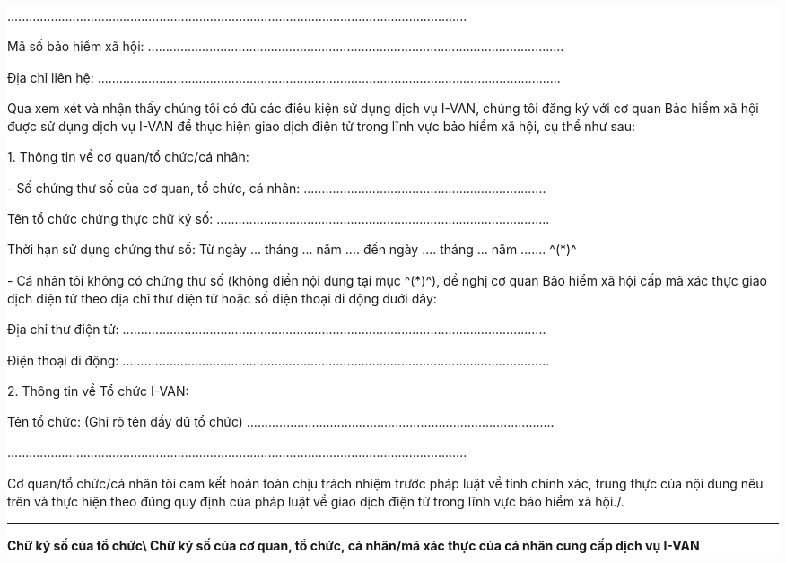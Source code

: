 ...............................................................................................................................

Mã số bảo hiểm xã hội:
\...\...\...\...\...\...\...\...\...\...\...\...\...\...\...\...\...\...\...\...\...\...\...\...\...\...\...\...\...\...\...\...\...\...\...\...\...\....

Địa chỉ liên hệ:
\...\...\...\...\...\...\...\...\...\...\...\...\...\...\...\...\...\...\...\...\...\...\...\...\...\...\...\...\...\...\...\...\...\...\...\...\...\...\...\...\...\.....

Qua xem xét và nhận thấy chúng tôi có đủ các điều kiện sử dụng dịch vụ
I-VAN, chúng tôi đăng ký với cơ quan Bảo hiểm xã hội được sử dụng dịch
vụ I-VAN để thực hiện giao dịch điện tử trong lĩnh vực bảo hiểm xã hội,
cụ thể như sau:

1\. Thông tin về cơ quan/tổ chức/cá nhân:

\- Số chứng thư số của cơ quan, tổ chức, cá nhân:
\...\...\...\...\...\...\...\...\...\...\...\...\...\...\...\...\...\...\...\...\...\....

Tên tổ chức chứng thực chữ ký số:
\...\...\...\...\...\...\...\...\...\...\...\...\...\...\...\...\...\...\...\...\...\...\...\...\...\...\...\...\...\.....

Thời hạn sử dụng chứng thư số: Từ ngày \... tháng \... năm \.... đến
ngày \.... tháng \... năm ....... ^(\*)^

\- Cá nhân tôi không có chứng thư số (không điền nội dung tại mục
^(\*)^), đề nghị cơ quan Bảo hiểm xã hội cấp mã xác thực giao dịch điện
tử theo địa chỉ thư điện tử hoặc số điện thoại di động dưới đây:

Địa chỉ thư điện tử:
\...\...\...\...\...\...\...\...\...\...\...\...\...\...\...\...\...\...\...\...\...\...\...\...\...\...\...\...\...\...\...\...\...\...\...\...\...\...\...

Điện thoại di động:
\...\...\...\...\...\...\...\...\...\...\...\...\...\...\...\...\...\...\...\...\...\...\...\...\...\...\...\...\...\...\...\...\...\...\...\...\...\...\....

2\. Thông tin về Tổ chức I-VAN:

Tên tổ chức: (Ghi rõ tên đầy đủ tổ chức)
\...\...\...\...\...\...\...\...\...\...\...\...\...\...\...\...\...\...\...\...\...\...\...\...\...\...\...\....

...............................................................................................................................

Cơ quan/tổ chức/cá nhân tôi cam kết hoàn toàn chịu trách nhiệm trước
pháp luật về tính chính xác, trung thực của nội dung nêu trên và thực
hiện theo đúng quy định của pháp luật về giao dịch điện tử trong lĩnh
vực bảo hiểm xã hội./.

  -------------------------- ---------------------------------------------------------------------
  **Chữ ký số của tổ chức\   **Chữ ký số của cơ quan, tổ chức, cá nhân/mã xác thực của cá nhân**
  cung cấp dịch vụ I-VAN**   
